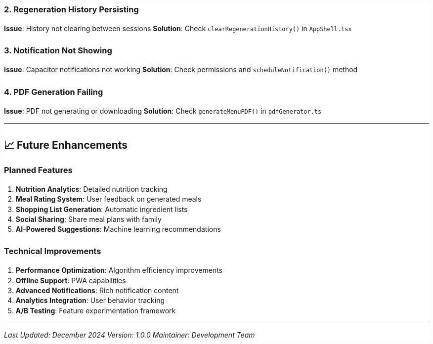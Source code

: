 ### 2. Regeneration History Persisting
**Issue**: History not clearing between sessions
**Solution**: Check `clearRegenerationHistory()` in `AppShell.tsx`

### 3. Notification Not Showing
**Issue**: Capacitor notifications not working
**Solution**: Check permissions and `scheduleNotification()` method

### 4. PDF Generation Failing
**Issue**: PDF not generating or downloading
**Solution**: Check `generateMenuPDF()` in `pdfGenerator.ts`

---

## 📈 Future Enhancements

### Planned Features
1. **Nutrition Analytics**: Detailed nutrition tracking
2. **Meal Rating System**: User feedback on generated meals
3. **Shopping List Generation**: Automatic ingredient lists
4. **Social Sharing**: Share meal plans with family
5. **AI-Powered Suggestions**: Machine learning recommendations

### Technical Improvements
1. **Performance Optimization**: Algorithm efficiency improvements
2. **Offline Support**: PWA capabilities
3. **Advanced Notifications**: Rich notification content
4. **Analytics Integration**: User behavior tracking
5. **A/B Testing**: Feature experimentation framework

---

*Last Updated: December 2024*
*Version: 1.0.0*
*Maintainer: Development Team*
